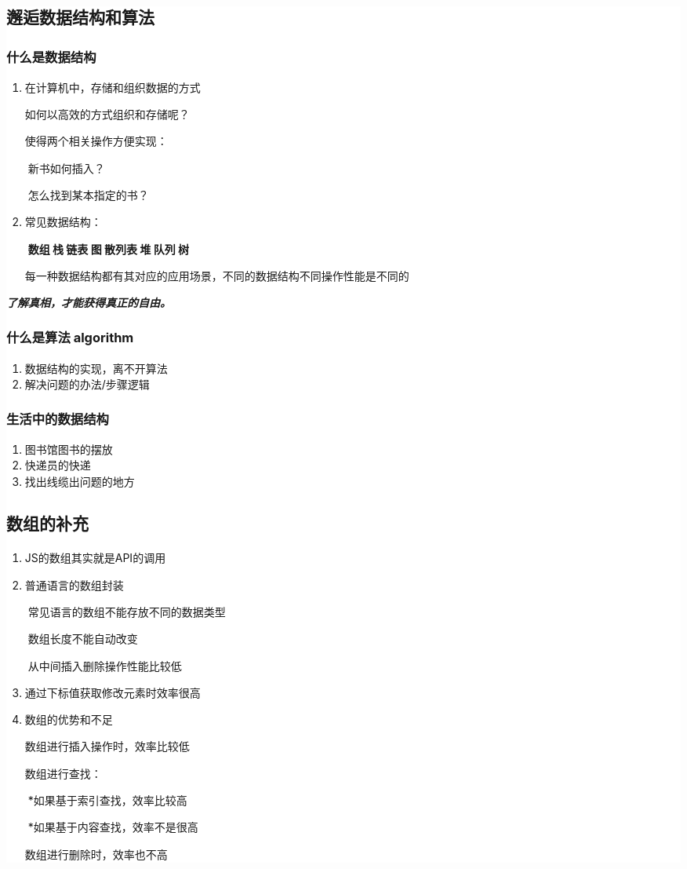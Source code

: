 ## 邂逅数据结构和算法

### 什么是数据结构

1. 在计算机中，存储和组织数据的方式

   如何以高效的方式组织和存储呢？

   使得两个相关操作方便实现：

   ​		新书如何插入？

   ​		怎么找到某本指定的书？

2. 常见数据结构：

   ​	**数组 栈 链表 图 散列表 堆 队列 树**

   ​	每一种数据结构都有其对应的应用场景，不同的数据结构不同操作性能是不同的

***了解真相，才能获得真正的自由。***

### 什么是算法 algorithm

1. 数据结构的实现，离不开算法
2. 解决问题的办法/步骤逻辑

### 生活中的数据结构

1. 图书馆图书的摆放
2. 快递员的快递
3. 找出线缆出问题的地方

## 数组的补充

1. JS的数组其实就是API的调用

2. 普通语言的数组封装

   ​	常见语言的数组不能存放不同的数据类型

   ​	数组长度不能自动改变

   ​	从中间插入删除操作性能比较低

3. 通过下标值获取修改元素时效率很高

4. 数组的优势和不足

   数组进行插入操作时，效率比较低

   数组进行查找：

   ​	*如果基于索引查找，效率比较高

   ​	*如果基于内容查找，效率不是很高

   数组进行删除时，效率也不高
